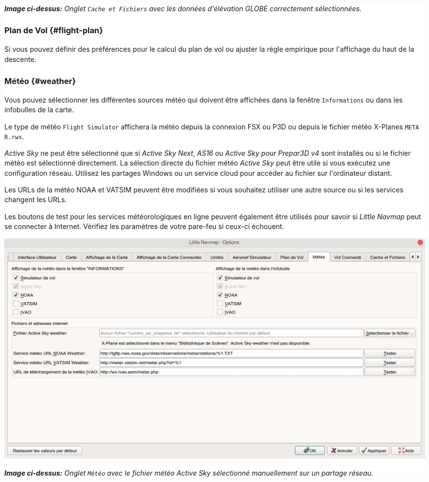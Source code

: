 _**Image ci-dessus:** Onglet `Cache et Fichiers` avec les données d'élévation GLOBE correctement sélectionnées._

### Plan de Vol {#flight-plan}

Si vous pouvez définir des préférences pour le calcul du plan de vol ou ajuster la règle empirique pour l'affichage du haut de la descente.

### Météo {#weather}

Vous pouvez sélectionner les différentes sources météo qui doivent être affichées dans la fenêtre `Informations`  ou dans les infobulles de la carte.

Le type de météo `Flight Simulator` affichera la météo depuis la connexion FSX ou P3D ou depuis le fichier météo X-Planes `METAR.rwx`.

_Active Sky_ ne peut être sélectionné que si _Active Sky Next_, _AS16_ ou _Active Sky pour Prepar3D v4_ sont installés ou si le fichier météo est sélectionné directement. La sélection directe du fichier météo _Active Sky_ peut être utile si vous exécutez une configuration réseau. Utilisez les partages Windows ou un service cloud pour accéder au fichier sur l'ordinateur distant.

Les URLs de la météo NOAA et VATSIM peuvent être modifiées si vous souhaitez utiliser une autre source ou si les services changent les URLs.

Les boutons de test pour les services météorologiques en ligne peuvent également être utilisés pour savoir si _Little Navmap_ peut se connecter à Internet. Vérifiez les paramètres de votre pare-feu si ceux-ci échouent.

![Weather Options](../images/optionsweather_fr.jpg "Weather Options")

_**Image ci-dessus:** Onglet `Météo` avec le fichier météo Active Sky sélectionné manuellement sur un partage réseau._
